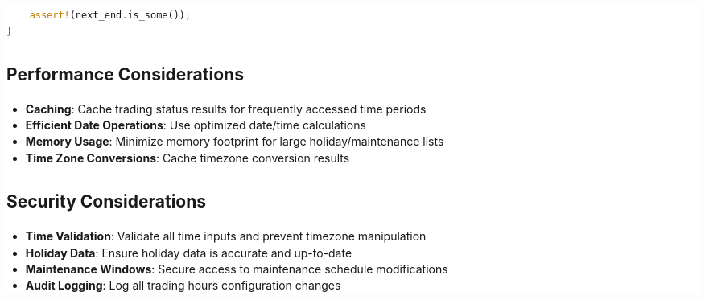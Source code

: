 ```rust
    assert!(next_end.is_some());
}
```

## Performance Considerations

- **Caching**: Cache trading status results for frequently accessed time periods
- **Efficient Date Operations**: Use optimized date/time calculations
- **Memory Usage**: Minimize memory footprint for large holiday/maintenance lists
- **Time Zone Conversions**: Cache timezone conversion results

## Security Considerations

- **Time Validation**: Validate all time inputs and prevent timezone manipulation
- **Holiday Data**: Ensure holiday data is accurate and up-to-date
- **Maintenance Windows**: Secure access to maintenance schedule modifications
- **Audit Logging**: Log all trading hours configuration changes
